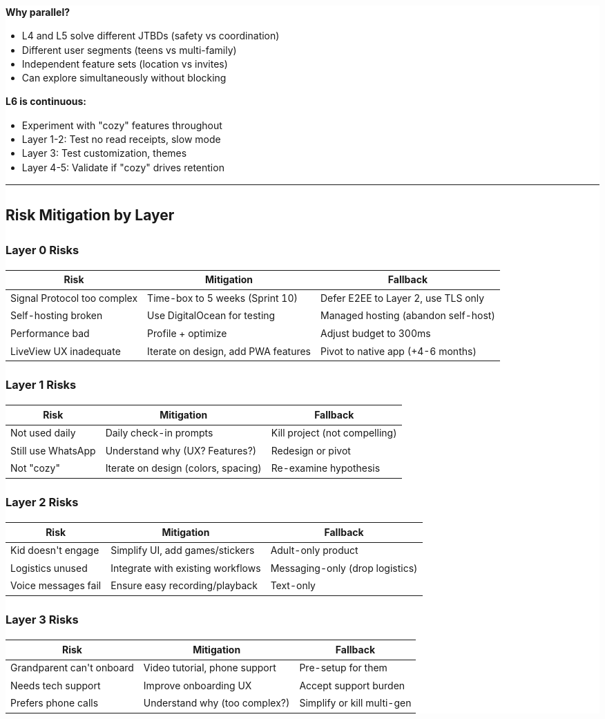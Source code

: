 **Why parallel?**
- L4 and L5 solve different JTBDs (safety vs coordination)
- Different user segments (teens vs multi-family)
- Independent feature sets (location vs invites)
- Can explore simultaneously without blocking

**L6 is continuous:**
- Experiment with "cozy" features throughout
- Layer 1-2: Test no read receipts, slow mode
- Layer 3: Test customization, themes
- Layer 4-5: Validate if "cozy" drives retention

---

## Risk Mitigation by Layer

### Layer 0 Risks

| Risk | Mitigation | Fallback |
|------|------------|----------|
| Signal Protocol too complex | Time-box to 5 weeks (Sprint 10) | Defer E2EE to Layer 2, use TLS only |
| Self-hosting broken | Use DigitalOcean for testing | Managed hosting (abandon self-host) |
| Performance bad | Profile + optimize | Adjust budget to 300ms |
| LiveView UX inadequate | Iterate on design, add PWA features | Pivot to native app (+4-6 months) |

### Layer 1 Risks

| Risk | Mitigation | Fallback |
|------|------------|----------|
| Not used daily | Daily check-in prompts | Kill project (not compelling) |
| Still use WhatsApp | Understand why (UX? Features?) | Redesign or pivot |
| Not "cozy" | Iterate on design (colors, spacing) | Re-examine hypothesis |

### Layer 2 Risks

| Risk | Mitigation | Fallback |
|------|------------|----------|
| Kid doesn't engage | Simplify UI, add games/stickers | Adult-only product |
| Logistics unused | Integrate with existing workflows | Messaging-only (drop logistics) |
| Voice messages fail | Ensure easy recording/playback | Text-only |

### Layer 3 Risks

| Risk | Mitigation | Fallback |
|------|------------|----------|
| Grandparent can't onboard | Video tutorial, phone support | Pre-setup for them |
| Needs tech support | Improve onboarding UX | Accept support burden |
| Prefers phone calls | Understand why (too complex?) | Simplify or kill multi-gen |

